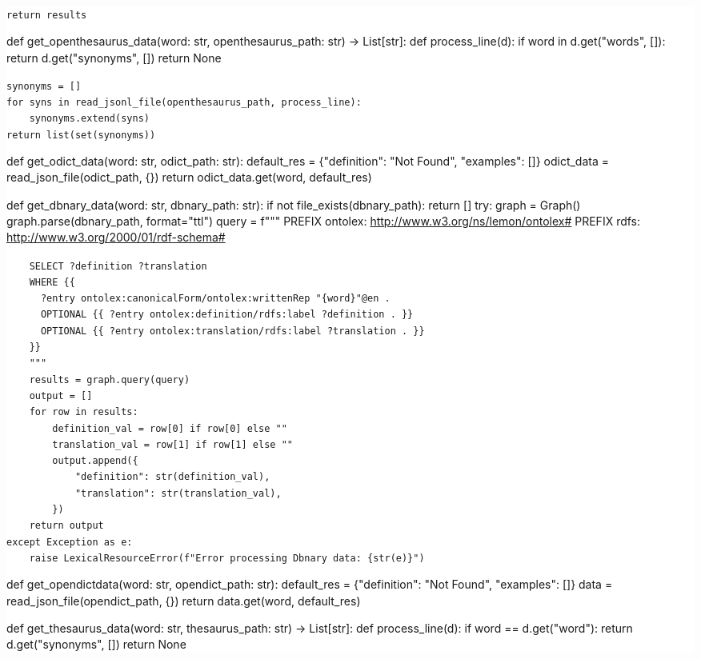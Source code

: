     return results

def get_openthesaurus_data(word: str, openthesaurus_path: str) -> List[str]:
    def process_line(d):
        if word in d.get("words", []):
            return d.get("synonyms", [])
        return None

    synonyms = []
    for syns in read_jsonl_file(openthesaurus_path, process_line):
        synonyms.extend(syns)
    return list(set(synonyms))

def get_odict_data(word: str, odict_path: str):
    default_res = {"definition": "Not Found", "examples": []}
    odict_data = read_json_file(odict_path, {})
    return odict_data.get(word, default_res)

def get_dbnary_data(word: str, dbnary_path: str):
    if not file_exists(dbnary_path):
        return []
    try:
        graph = Graph()
        graph.parse(dbnary_path, format="ttl")
        query = f"""
        PREFIX ontolex: <http://www.w3.org/ns/lemon/ontolex#>
        PREFIX rdfs: <http://www.w3.org/2000/01/rdf-schema#>

        SELECT ?definition ?translation
        WHERE {{
          ?entry ontolex:canonicalForm/ontolex:writtenRep "{word}"@en .
          OPTIONAL {{ ?entry ontolex:definition/rdfs:label ?definition . }}
          OPTIONAL {{ ?entry ontolex:translation/rdfs:label ?translation . }}
        }}
        """
        results = graph.query(query)
        output = []
        for row in results:
            definition_val = row[0] if row[0] else ""
            translation_val = row[1] if row[1] else ""
            output.append({
                "definition": str(definition_val),
                "translation": str(translation_val),
            })
        return output
    except Exception as e:
        raise LexicalResourceError(f"Error processing Dbnary data: {str(e)}")

def get_opendictdata(word: str, opendict_path: str):
    default_res = {"definition": "Not Found", "examples": []}
    data = read_json_file(opendict_path, {})
    return data.get(word, default_res)

def get_thesaurus_data(word: str, thesaurus_path: str) -> List[str]:
    def process_line(d):
        if word == d.get("word"):
            return d.get("synonyms", [])
        return None
